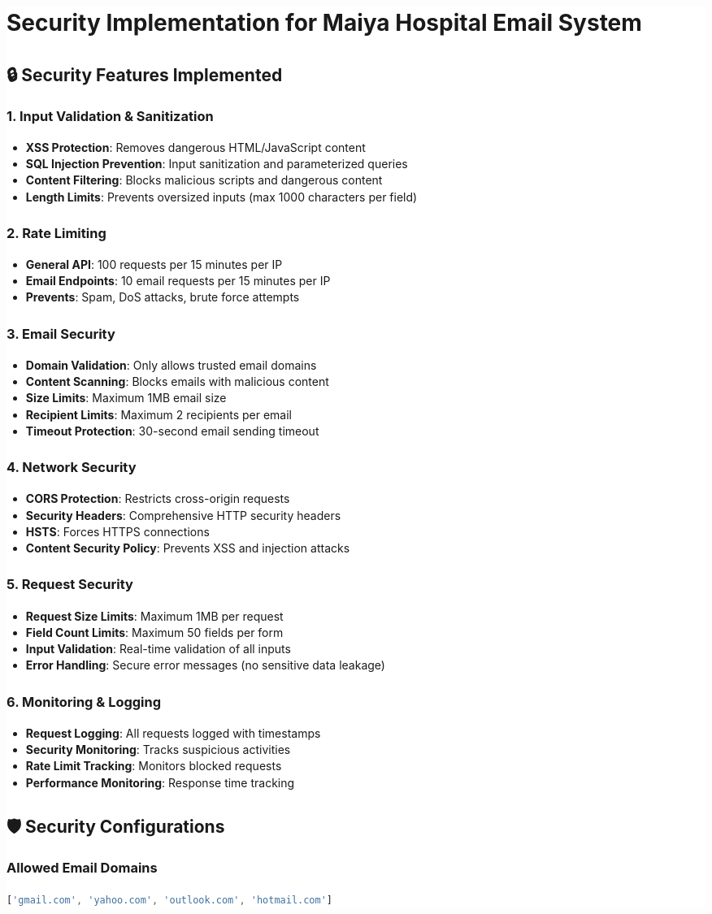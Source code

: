 # Security Implementation for Maiya Hospital Email System

## 🔒 Security Features Implemented

### 1. **Input Validation & Sanitization**
- **XSS Protection**: Removes dangerous HTML/JavaScript content
- **SQL Injection Prevention**: Input sanitization and parameterized queries
- **Content Filtering**: Blocks malicious scripts and dangerous content
- **Length Limits**: Prevents oversized inputs (max 1000 characters per field)

### 2. **Rate Limiting**
- **General API**: 100 requests per 15 minutes per IP
- **Email Endpoints**: 10 email requests per 15 minutes per IP
- **Prevents**: Spam, DoS attacks, brute force attempts

### 3. **Email Security**
- **Domain Validation**: Only allows trusted email domains
- **Content Scanning**: Blocks emails with malicious content
- **Size Limits**: Maximum 1MB email size
- **Recipient Limits**: Maximum 2 recipients per email
- **Timeout Protection**: 30-second email sending timeout

### 4. **Network Security**
- **CORS Protection**: Restricts cross-origin requests
- **Security Headers**: Comprehensive HTTP security headers
- **HSTS**: Forces HTTPS connections
- **Content Security Policy**: Prevents XSS and injection attacks

### 5. **Request Security**
- **Request Size Limits**: Maximum 1MB per request
- **Field Count Limits**: Maximum 50 fields per form
- **Input Validation**: Real-time validation of all inputs
- **Error Handling**: Secure error messages (no sensitive data leakage)

### 6. **Monitoring & Logging**
- **Request Logging**: All requests logged with timestamps
- **Security Monitoring**: Tracks suspicious activities
- **Rate Limit Tracking**: Monitors blocked requests
- **Performance Monitoring**: Response time tracking

## 🛡️ Security Configurations

### Allowed Email Domains
```javascript
['gmail.com', 'yahoo.com', 'outlook.com', 'hotmail.com']
```
